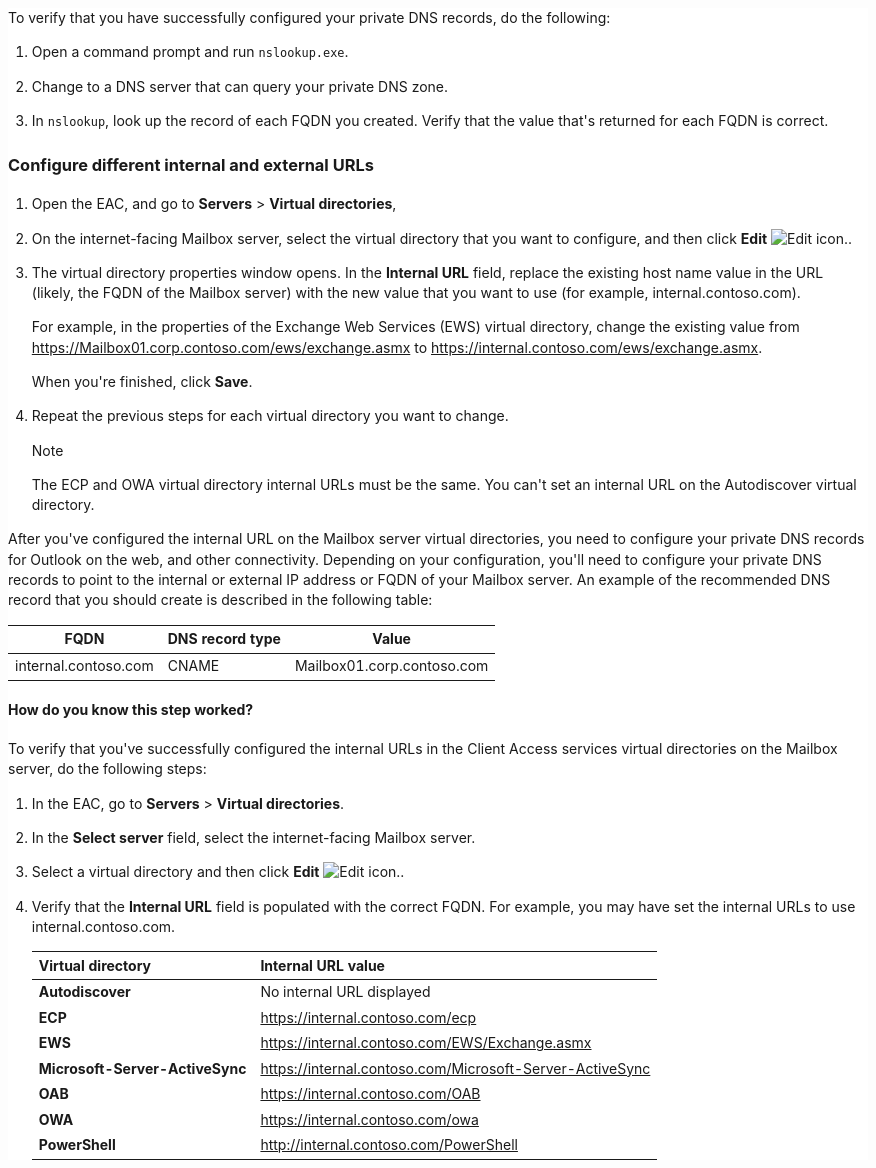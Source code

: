 To verify that you have successfully configured your private DNS records, do the following:

1. Open a command prompt and run `nslookup.exe`.

2. Change to a DNS server that can query your private DNS zone.

3. In `nslookup`, look up the record of each FQDN you created. Verify that the value that's returned for each FQDN is correct.

### Configure different internal and external URLs

1. Open the EAC, and go to **Servers** \> **Virtual directories**,

2. On the internet-facing Mailbox server, select the virtual directory that you want to configure, and then click **Edit** ![Edit icon.](../../media/ITPro_EAC_EditIcon.png).

3. The virtual directory properties window opens. In the **Internal URL** field, replace the existing host name value in the URL (likely, the FQDN of the Mailbox server) with the new value that you want to use (for example, internal.contoso.com).

   For example, in the properties of the Exchange Web Services (EWS) virtual directory, change the existing value from <https://Mailbox01.corp.contoso.com/ews/exchange.asmx> to <https://internal.contoso.com/ews/exchange.asmx>.

   When you're finished, click **Save**.

4. Repeat the previous steps for each virtual directory you want to change.

   > [!NOTE]
   > The ECP and OWA virtual directory internal URLs must be the same. You can't set an internal URL on the Autodiscover virtual directory.

After you've configured the internal URL on the Mailbox server virtual directories, you need to configure your private DNS records for Outlook on the web, and other connectivity. Depending on your configuration, you'll need to configure your private DNS records to point to the internal or external IP address or FQDN of your Mailbox server. An example of the recommended DNS record that you should create is described in the following table:

|FQDN|DNS record type|Value|
|---|---|---|
|internal.contoso.com|CNAME|Mailbox01.corp.contoso.com|

#### How do you know this step worked?

To verify that you've successfully configured the internal URLs in the Client Access services virtual directories on the Mailbox server, do the following steps:

1. In the EAC, go to **Servers** \> **Virtual directories**.

2. In the **Select server** field, select the internet-facing Mailbox server.

3. Select a virtual directory and then click **Edit** ![Edit icon.](../../media/ITPro_EAC_EditIcon.png).

4. Verify that the **Internal URL** field is populated with the correct FQDN. For example, you may have set the internal URLs to use internal.contoso.com.

   |Virtual directory|Internal URL value|
   |---|---|
   |**Autodiscover**|No internal URL displayed|
   |**ECP**|https://internal.contoso.com/ecp|
   |**EWS**|https://internal.contoso.com/EWS/Exchange.asmx|
   |**Microsoft-Server-ActiveSync**|https://internal.contoso.com/Microsoft-Server-ActiveSync|
   |**OAB**|https://internal.contoso.com/OAB|
   |**OWA**|https://internal.contoso.com/owa|
   |**PowerShell**|http://internal.contoso.com/PowerShell|